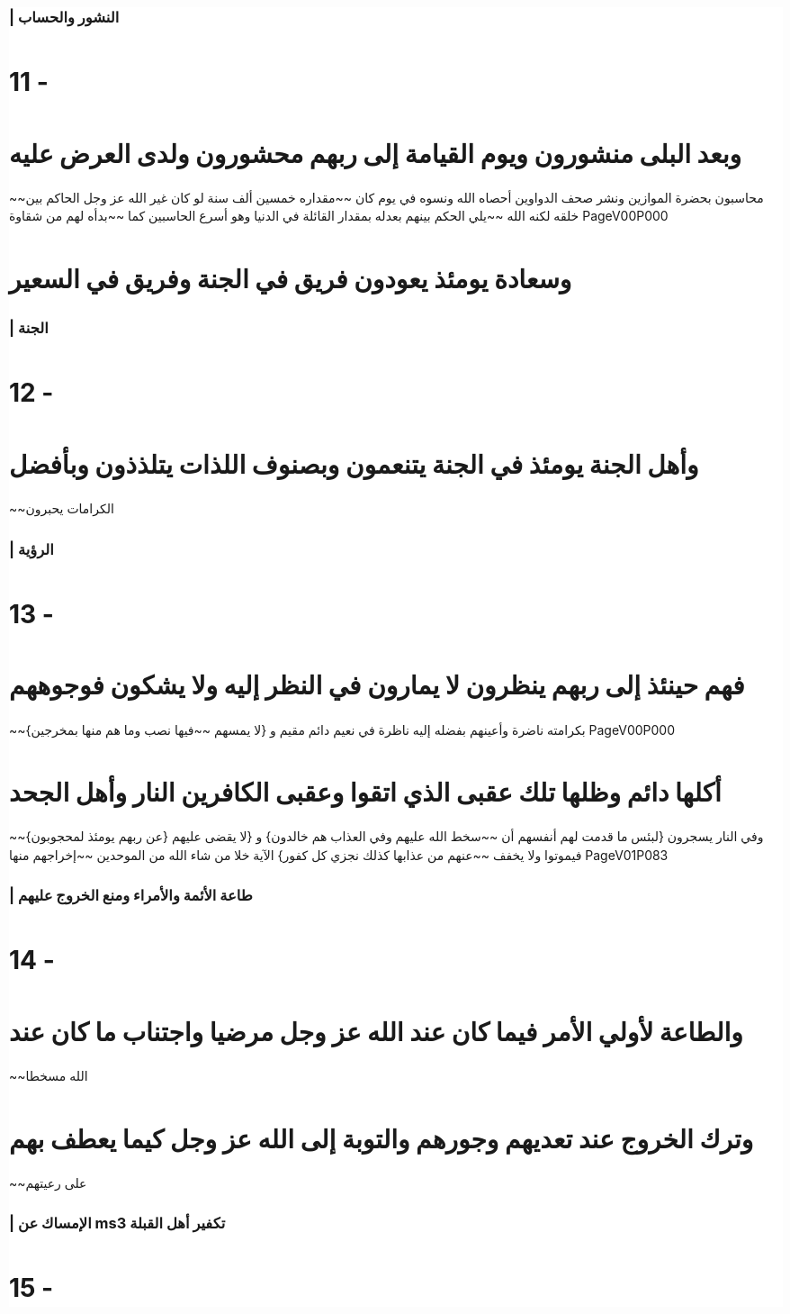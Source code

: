 ### | النشور والحساب
# 11 -
# وبعد البلى منشورون ويوم القيامة إلى ربهم محشورون ولدى العرض عليه
~~محاسبون بحضرة الموازين ونشر صحف الدواوين أحصاه الله ونسوه في يوم كان
~~مقداره خمسين ألف سنة لو كان غير الله عز وجل الحاكم بين خلقه لكنه الله
~~يلي الحكم بينهم بعدله بمقدار القائلة في الدنيا وهو أسرع الحاسبين كما
~~بدأه لهم من شقاوة
PageV00P000
# وسعادة يومئذ يعودون فريق في الجنة وفريق في السعير
### | الجنة
# 12 -
# وأهل الجنة يومئذ في الجنة يتنعمون وبصنوف اللذات يتلذذون وبأفضل
~~الكرامات يحبرون
### | الرؤية
# 13 -
# فهم حينئذ إلى ربهم ينظرون لا يمارون في النظر إليه ولا يشكون فوجوههم
~~بكرامته ناضرة وأعينهم بفضله إليه ناظرة في نعيم دائم مقيم و {لا يمسهم
~~فيها نصب وما هم منها بمخرجين}
PageV00P000
# أكلها دائم وظلها تلك عقبى الذي اتقوا وعقبى الكافرين النار وأهل الجحد
~~{عن ربهم يومئذ لمحجوبون} وفي النار يسجرون {لبئس ما قدمت لهم أنفسهم أن
~~سخط الله عليهم وفي العذاب هم خالدون} و {لا يقضى عليهم فيموتوا ولا يخفف
~~عنهم من عذابها كذلك نجزي كل كفور} الآية خلا من شاء الله من الموحدين
~~إخراجهم منها
PageV01P083
### | طاعة الأئمة والأمراء ومنع الخروج عليهم
# 14 -
# والطاعة لأولي الأمر فيما كان عند الله عز وجل مرضيا واجتناب ما كان عند
~~الله مسخطا
# وترك الخروج عند تعديهم وجورهم والتوبة إلى الله عز وجل كيما يعطف بهم
~~على رعيتهم
### | الإمساك عن ms3 تكفير أهل القبلة
# 15 -